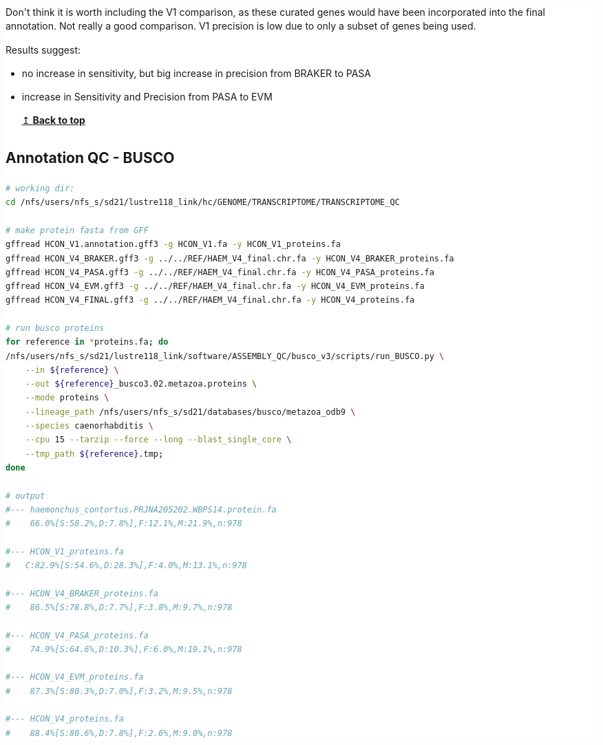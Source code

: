 Don't think it is worth including the V1 comparison, as these curated genes would have been incorporated into the final annotation. Not really a good comparison. V1 precision is low due to only a subset of genes being used.

Results suggest:

-   no increase in sensitivity, but big increase in precision from BRAKER to PASA
-   increase in Sensitivity and Precision from PASA to EVM


    [↥ **Back to top**](#top)





## Annotation QC - BUSCO <a name="qc_busco"></a>
```bash
# working dir:
cd /nfs/users/nfs_s/sd21/lustre118_link/hc/GENOME/TRANSCRIPTOME/TRANSCRIPTOME_QC

# make protein fasta from GFF
gffread HCON_V1.annotation.gff3 -g HCON_V1.fa -y HCON_V1_proteins.fa
gffread HCON_V4_BRAKER.gff3 -g ../../REF/HAEM_V4_final.chr.fa -y HCON_V4_BRAKER_proteins.fa
gffread HCON_V4_PASA.gff3 -g ../../REF/HAEM_V4_final.chr.fa -y HCON_V4_PASA_proteins.fa
gffread HCON_V4_EVM.gff3 -g ../../REF/HAEM_V4_final.chr.fa -y HCON_V4_EVM_proteins.fa
gffread HCON_V4_FINAL.gff3 -g ../../REF/HAEM_V4_final.chr.fa -y HCON_V4_proteins.fa

# run busco proteins
for reference in *proteins.fa; do
/nfs/users/nfs_s/sd21/lustre118_link/software/ASSEMBLY_QC/busco_v3/scripts/run_BUSCO.py \
    --in ${reference} \
    --out ${reference}_busco3.02.metazoa.proteins \
    --mode proteins \
    --lineage_path /nfs/users/nfs_s/sd21/databases/busco/metazoa_odb9 \
    --species caenorhabditis \
    --cpu 15 --tarzip --force --long --blast_single_core \
    --tmp_path ${reference}.tmp;
done

# output
#--- haemonchus_contortus.PRJNA205202.WBPS14.protein.fa
#    66.0%[S:58.2%,D:7.8%],F:12.1%,M:21.9%,n:978

#--- HCON_V1_proteins.fa
#	C:82.9%[S:54.6%,D:28.3%],F:4.0%,M:13.1%,n:978

#--- HCON_V4_BRAKER_proteins.fa
#    86.5%[S:78.8%,D:7.7%],F:3.8%,M:9.7%,n:978

#--- HCON_V4_PASA_proteins.fa
#    74.9%[S:64.6%,D:10.3%],F:6.0%,M:19.1%,n:978

#--- HCON_V4_EVM_proteins.fa
#    87.3%[S:80.3%,D:7.0%],F:3.2%,M:9.5%,n:978

#--- HCON_V4_proteins.fa
#    88.4%[S:80.6%,D:7.8%],F:2.6%,M:9.0%,n:978
```
